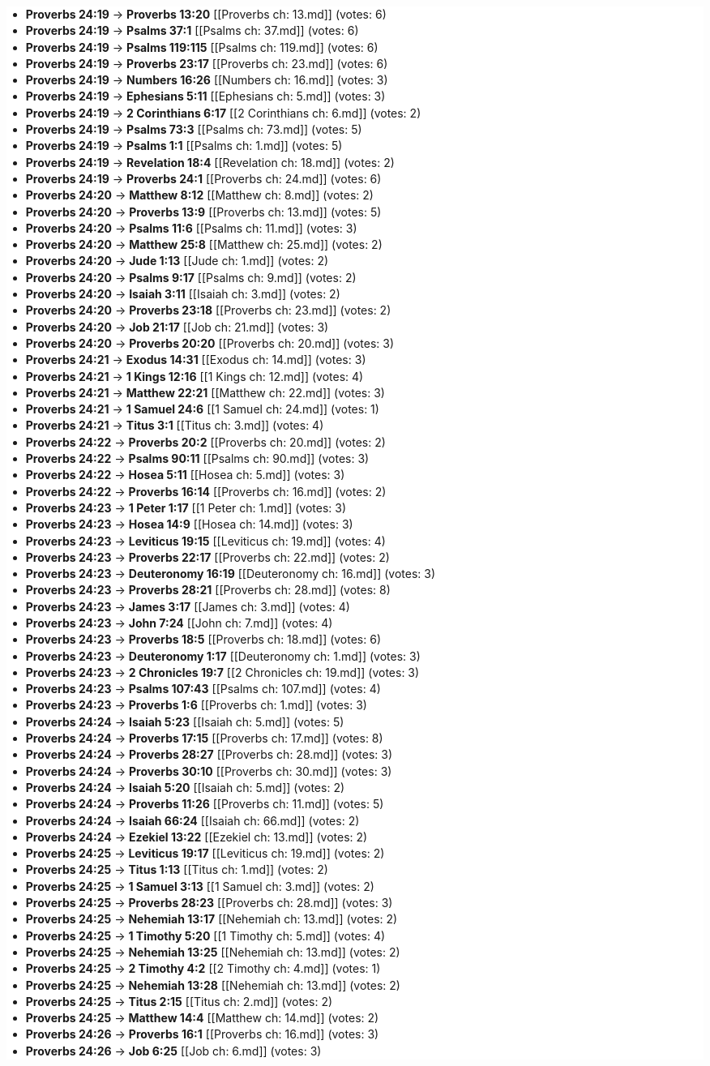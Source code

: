 - **Proverbs 24:19** → **Proverbs 13:20** [[Proverbs ch: 13.md]] (votes: 6)
- **Proverbs 24:19** → **Psalms 37:1** [[Psalms ch: 37.md]] (votes: 6)
- **Proverbs 24:19** → **Psalms 119:115** [[Psalms ch: 119.md]] (votes: 6)
- **Proverbs 24:19** → **Proverbs 23:17** [[Proverbs ch: 23.md]] (votes: 6)
- **Proverbs 24:19** → **Numbers 16:26** [[Numbers ch: 16.md]] (votes: 3)
- **Proverbs 24:19** → **Ephesians 5:11** [[Ephesians ch: 5.md]] (votes: 3)
- **Proverbs 24:19** → **2 Corinthians 6:17** [[2 Corinthians ch: 6.md]] (votes: 2)
- **Proverbs 24:19** → **Psalms 73:3** [[Psalms ch: 73.md]] (votes: 5)
- **Proverbs 24:19** → **Psalms 1:1** [[Psalms ch: 1.md]] (votes: 5)
- **Proverbs 24:19** → **Revelation 18:4** [[Revelation ch: 18.md]] (votes: 2)
- **Proverbs 24:19** → **Proverbs 24:1** [[Proverbs ch: 24.md]] (votes: 6)
- **Proverbs 24:20** → **Matthew 8:12** [[Matthew ch: 8.md]] (votes: 2)
- **Proverbs 24:20** → **Proverbs 13:9** [[Proverbs ch: 13.md]] (votes: 5)
- **Proverbs 24:20** → **Psalms 11:6** [[Psalms ch: 11.md]] (votes: 3)
- **Proverbs 24:20** → **Matthew 25:8** [[Matthew ch: 25.md]] (votes: 2)
- **Proverbs 24:20** → **Jude 1:13** [[Jude ch: 1.md]] (votes: 2)
- **Proverbs 24:20** → **Psalms 9:17** [[Psalms ch: 9.md]] (votes: 2)
- **Proverbs 24:20** → **Isaiah 3:11** [[Isaiah ch: 3.md]] (votes: 2)
- **Proverbs 24:20** → **Proverbs 23:18** [[Proverbs ch: 23.md]] (votes: 2)
- **Proverbs 24:20** → **Job 21:17** [[Job ch: 21.md]] (votes: 3)
- **Proverbs 24:20** → **Proverbs 20:20** [[Proverbs ch: 20.md]] (votes: 3)
- **Proverbs 24:21** → **Exodus 14:31** [[Exodus ch: 14.md]] (votes: 3)
- **Proverbs 24:21** → **1 Kings 12:16** [[1 Kings ch: 12.md]] (votes: 4)
- **Proverbs 24:21** → **Matthew 22:21** [[Matthew ch: 22.md]] (votes: 3)
- **Proverbs 24:21** → **1 Samuel 24:6** [[1 Samuel ch: 24.md]] (votes: 1)
- **Proverbs 24:21** → **Titus 3:1** [[Titus ch: 3.md]] (votes: 4)
- **Proverbs 24:22** → **Proverbs 20:2** [[Proverbs ch: 20.md]] (votes: 2)
- **Proverbs 24:22** → **Psalms 90:11** [[Psalms ch: 90.md]] (votes: 3)
- **Proverbs 24:22** → **Hosea 5:11** [[Hosea ch: 5.md]] (votes: 3)
- **Proverbs 24:22** → **Proverbs 16:14** [[Proverbs ch: 16.md]] (votes: 2)
- **Proverbs 24:23** → **1 Peter 1:17** [[1 Peter ch: 1.md]] (votes: 3)
- **Proverbs 24:23** → **Hosea 14:9** [[Hosea ch: 14.md]] (votes: 3)
- **Proverbs 24:23** → **Leviticus 19:15** [[Leviticus ch: 19.md]] (votes: 4)
- **Proverbs 24:23** → **Proverbs 22:17** [[Proverbs ch: 22.md]] (votes: 2)
- **Proverbs 24:23** → **Deuteronomy 16:19** [[Deuteronomy ch: 16.md]] (votes: 3)
- **Proverbs 24:23** → **Proverbs 28:21** [[Proverbs ch: 28.md]] (votes: 8)
- **Proverbs 24:23** → **James 3:17** [[James ch: 3.md]] (votes: 4)
- **Proverbs 24:23** → **John 7:24** [[John ch: 7.md]] (votes: 4)
- **Proverbs 24:23** → **Proverbs 18:5** [[Proverbs ch: 18.md]] (votes: 6)
- **Proverbs 24:23** → **Deuteronomy 1:17** [[Deuteronomy ch: 1.md]] (votes: 3)
- **Proverbs 24:23** → **2 Chronicles 19:7** [[2 Chronicles ch: 19.md]] (votes: 3)
- **Proverbs 24:23** → **Psalms 107:43** [[Psalms ch: 107.md]] (votes: 4)
- **Proverbs 24:23** → **Proverbs 1:6** [[Proverbs ch: 1.md]] (votes: 3)
- **Proverbs 24:24** → **Isaiah 5:23** [[Isaiah ch: 5.md]] (votes: 5)
- **Proverbs 24:24** → **Proverbs 17:15** [[Proverbs ch: 17.md]] (votes: 8)
- **Proverbs 24:24** → **Proverbs 28:27** [[Proverbs ch: 28.md]] (votes: 3)
- **Proverbs 24:24** → **Proverbs 30:10** [[Proverbs ch: 30.md]] (votes: 3)
- **Proverbs 24:24** → **Isaiah 5:20** [[Isaiah ch: 5.md]] (votes: 2)
- **Proverbs 24:24** → **Proverbs 11:26** [[Proverbs ch: 11.md]] (votes: 5)
- **Proverbs 24:24** → **Isaiah 66:24** [[Isaiah ch: 66.md]] (votes: 2)
- **Proverbs 24:24** → **Ezekiel 13:22** [[Ezekiel ch: 13.md]] (votes: 2)
- **Proverbs 24:25** → **Leviticus 19:17** [[Leviticus ch: 19.md]] (votes: 2)
- **Proverbs 24:25** → **Titus 1:13** [[Titus ch: 1.md]] (votes: 2)
- **Proverbs 24:25** → **1 Samuel 3:13** [[1 Samuel ch: 3.md]] (votes: 2)
- **Proverbs 24:25** → **Proverbs 28:23** [[Proverbs ch: 28.md]] (votes: 3)
- **Proverbs 24:25** → **Nehemiah 13:17** [[Nehemiah ch: 13.md]] (votes: 2)
- **Proverbs 24:25** → **1 Timothy 5:20** [[1 Timothy ch: 5.md]] (votes: 4)
- **Proverbs 24:25** → **Nehemiah 13:25** [[Nehemiah ch: 13.md]] (votes: 2)
- **Proverbs 24:25** → **2 Timothy 4:2** [[2 Timothy ch: 4.md]] (votes: 1)
- **Proverbs 24:25** → **Nehemiah 13:28** [[Nehemiah ch: 13.md]] (votes: 2)
- **Proverbs 24:25** → **Titus 2:15** [[Titus ch: 2.md]] (votes: 2)
- **Proverbs 24:25** → **Matthew 14:4** [[Matthew ch: 14.md]] (votes: 2)
- **Proverbs 24:26** → **Proverbs 16:1** [[Proverbs ch: 16.md]] (votes: 3)
- **Proverbs 24:26** → **Job 6:25** [[Job ch: 6.md]] (votes: 3)